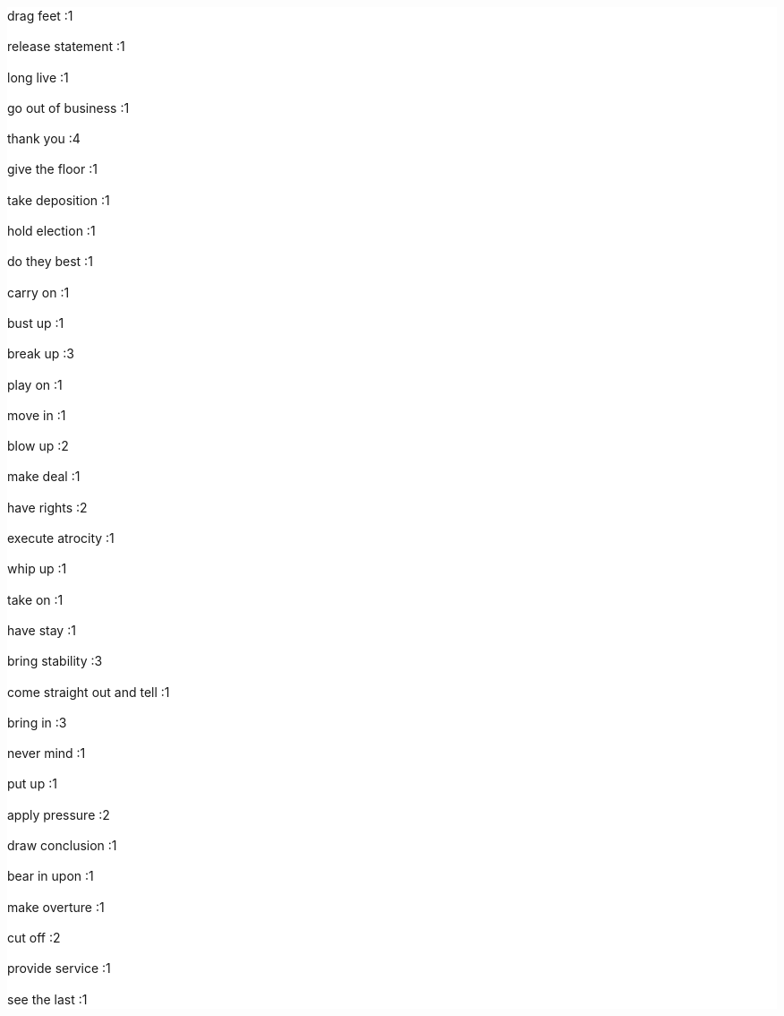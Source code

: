 drag feet :1

release statement :1

long live :1

go out of business :1

thank you :4

give the floor :1

take deposition :1

hold election :1

do they best :1

carry on :1

bust up :1

break up :3

play on :1

move in :1

blow up :2

make deal :1

have rights :2

execute atrocity :1

whip up :1

take on :1

have stay :1

bring stability :3

come straight out and tell :1

bring in :3

never mind :1

put up :1

apply pressure :2

draw conclusion :1

bear in upon :1

make overture :1

cut off :2

provide service :1

see the last :1
